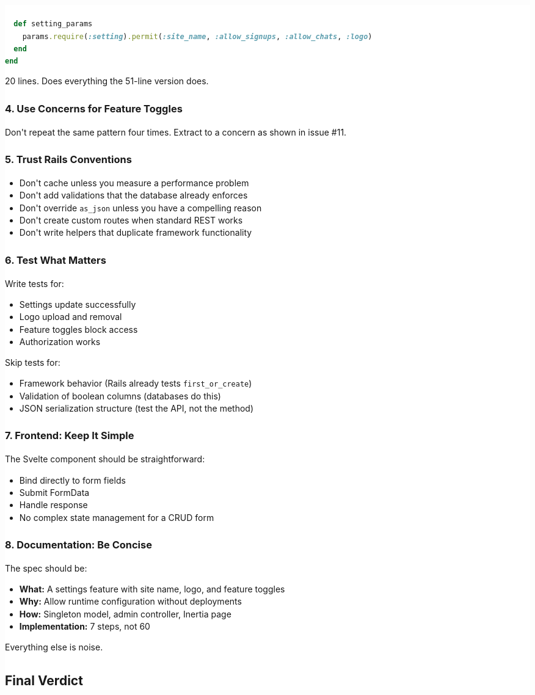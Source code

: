 ```ruby

  def setting_params
    params.require(:setting).permit(:site_name, :allow_signups, :allow_chats, :logo)
  end
end
```

20 lines. Does everything the 51-line version does.

### 4. Use Concerns for Feature Toggles

Don't repeat the same pattern four times. Extract to a concern as shown in issue #11.

### 5. Trust Rails Conventions

- Don't cache unless you measure a performance problem
- Don't add validations that the database already enforces
- Don't override `as_json` unless you have a compelling reason
- Don't create custom routes when standard REST works
- Don't write helpers that duplicate framework functionality

### 6. Test What Matters

Write tests for:
- Settings update successfully
- Logo upload and removal
- Feature toggles block access
- Authorization works

Skip tests for:
- Framework behavior (Rails already tests `first_or_create`)
- Validation of boolean columns (databases do this)
- JSON serialization structure (test the API, not the method)

### 7. Frontend: Keep It Simple

The Svelte component should be straightforward:
- Bind directly to form fields
- Submit FormData
- Handle response
- No complex state management for a CRUD form

### 8. Documentation: Be Concise

The spec should be:
- **What:** A settings feature with site name, logo, and feature toggles
- **Why:** Allow runtime configuration without deployments
- **How:** Singleton model, admin controller, Inertia page
- **Implementation:** 7 steps, not 60

Everything else is noise.

## Final Verdict
